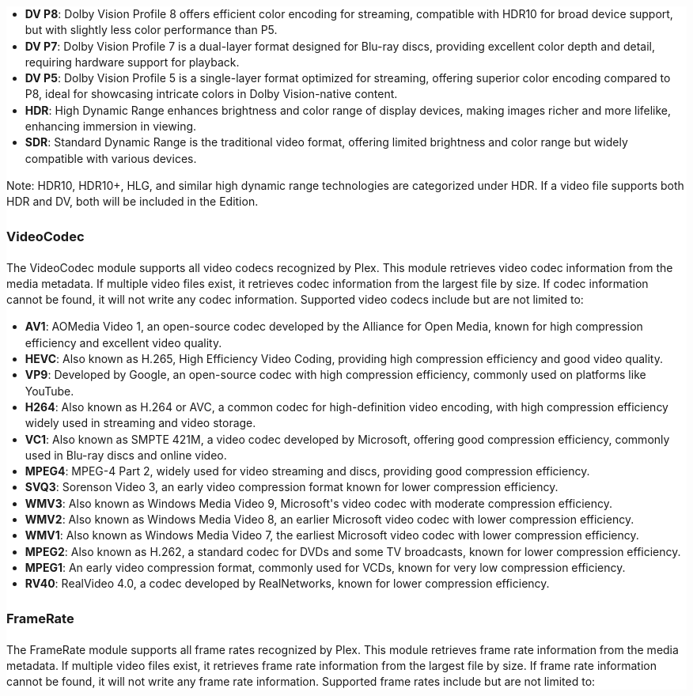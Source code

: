 - **DV P8**: Dolby Vision Profile 8 offers efficient color encoding for streaming, compatible with HDR10 for broad device support, but with slightly less color performance than P5.
- **DV P7**: Dolby Vision Profile 7 is a dual-layer format designed for Blu-ray discs, providing excellent color depth and detail, requiring hardware support for playback.
- **DV P5**: Dolby Vision Profile 5 is a single-layer format optimized for streaming, offering superior color encoding compared to P8, ideal for showcasing intricate colors in Dolby Vision-native content.
- **HDR**: High Dynamic Range enhances brightness and color range of display devices, making images richer and more lifelike, enhancing immersion in viewing.
- **SDR**: Standard Dynamic Range is the traditional video format, offering limited brightness and color range but widely compatible with various devices.

Note: HDR10, HDR10+, HLG, and similar high dynamic range technologies are categorized under HDR. If a video file supports both HDR and DV, both will be included in the Edition.

### VideoCodec
The VideoCodec module supports all video codecs recognized by Plex. This module retrieves video codec information from the media metadata. If multiple video files exist, it retrieves codec information from the largest file by size. If codec information cannot be found, it will not write any codec information. Supported video codecs include but are not limited to:

- **AV1**: AOMedia Video 1, an open-source codec developed by the Alliance for Open Media, known for high compression efficiency and excellent video quality.
- **HEVC**: Also known as H.265, High Efficiency Video Coding, providing high compression efficiency and good video quality.
- **VP9**: Developed by Google, an open-source codec with high compression efficiency, commonly used on platforms like YouTube.
- **H264**: Also known as H.264 or AVC, a common codec for high-definition video encoding, with high compression efficiency widely used in streaming and video storage.
- **VC1**: Also known as SMPTE 421M, a video codec developed by Microsoft, offering good compression efficiency, commonly used in Blu-ray discs and online video.
- **MPEG4**: MPEG-4 Part 2, widely used for video streaming and discs, providing good compression efficiency.
- **SVQ3**: Sorenson Video 3, an early video compression format known for lower compression efficiency.
- **WMV3**: Also known as Windows Media Video 9, Microsoft's video codec with moderate compression efficiency.
- **WMV2**: Also known as Windows Media Video 8, an earlier Microsoft video codec with lower compression efficiency.
- **WMV1**: Also known as Windows Media Video 7, the earliest Microsoft video codec with lower compression efficiency.
- **MPEG2**: Also known as H.262, a standard codec for DVDs and some TV broadcasts, known for lower compression efficiency.
- **MPEG1**: An early video compression format, commonly used for VCDs, known for very low compression efficiency.
- **RV40**: RealVideo 4.0, a codec developed by RealNetworks, known for lower compression efficiency.

### FrameRate
The FrameRate module supports all frame rates recognized by Plex. This module retrieves frame rate information from the media metadata. If multiple video files exist, it retrieves frame rate information from the largest file by size. If frame rate information cannot be found, it will not write any frame rate information. Supported frame rates include but are not limited to:
